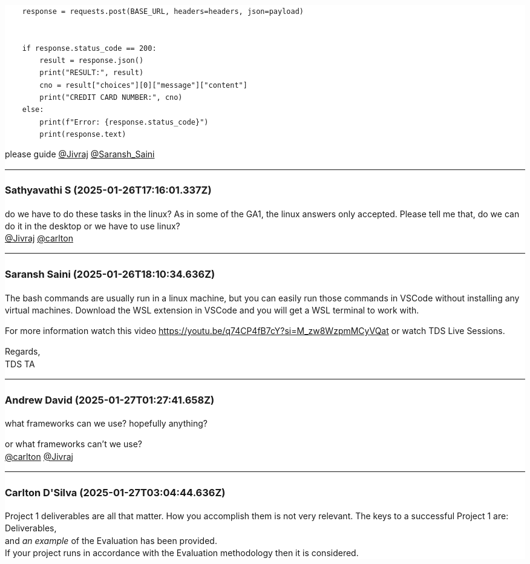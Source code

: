     
        
        response = requests.post(BASE_URL, headers=headers, json=payload)
    
        
        if response.status_code == 200:
            result = response.json()
            print("RESULT:", result)
            cno = result["choices"][0]["message"]["content"]
            print("CREDIT CARD NUMBER:", cno)
        else:
            print(f"Error: {response.status_code}")
            print(response.text)
    

please guide [@Jivraj](/u/jivraj) [@Saransh_Saini](/u/saransh_saini)


---
### Sathyavathi S  (2025-01-26T17:16:01.337Z)

do we have to do these tasks in the linux? As in some of the GA1, the linux
answers only accepted. Please tell me that, do we can do it in the desktop or
we have to use linux?  
[@Jivraj](/u/jivraj) [@carlton](/u/carlton)


---
### Saransh Saini (2025-01-26T18:10:34.636Z)

The bash commands are usually run in a linux machine, but you can easily run
those commands in VSCode without installing any virtual machines. Download the
WSL extension in VSCode and you will get a WSL terminal to work with.

For more information watch this video
<https://youtu.be/q74CP4fB7cY?si=M_zw8WzpmMCyVQat> or watch TDS Live Sessions.

Regards,  
TDS TA


---
### Andrew David (2025-01-27T01:27:41.658Z)

what frameworks can we use? hopefully anything?

or what frameworks can’t we use?  
[@carlton](/u/carlton) [@Jivraj](/u/jivraj)


---
### Carlton D'Silva (2025-01-27T03:04:44.636Z)

Project 1 deliverables are all that matter. How you accomplish them is not
very relevant. The keys to a successful Project 1 are:  
Deliverables,  
and _an example_ of the Evaluation has been provided.  
If your project runs in accordance with the Evaluation methodology then it is
considered.  
